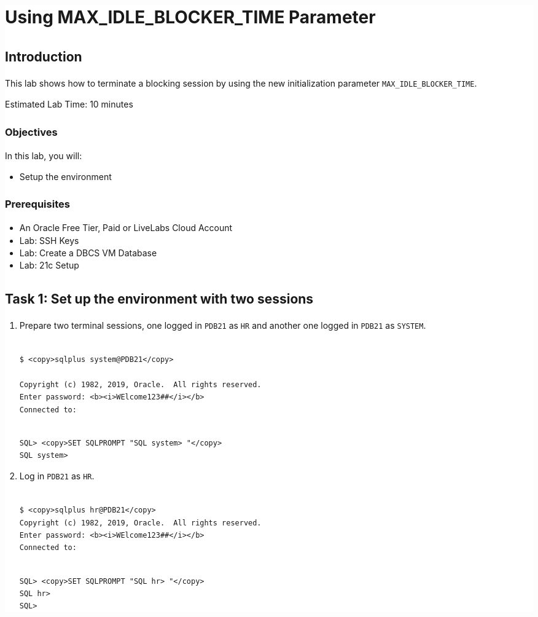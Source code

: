 # Using MAX\_IDLE\_BLOCKER\_TIME Parameter

## Introduction
This lab shows how to terminate a blocking session by using the new initialization parameter `MAX_IDLE_BLOCKER_TIME`.


Estimated Lab Time: 10 minutes

### Objectives
In this lab, you will:
* Setup the environment

### Prerequisites

* An Oracle Free Tier, Paid or LiveLabs Cloud Account
* Lab: SSH Keys
* Lab: Create a DBCS VM Database
* Lab: 21c Setup


## Task 1: Set up the environment with two sessions

1. Prepare two terminal sessions, one logged in `PDB21` as `HR` and another one logged in `PDB21` as `SYSTEM`.


    ```

    $ <copy>sqlplus system@PDB21</copy>

    Copyright (c) 1982, 2019, Oracle.  All rights reserved.
    Enter password: <b><i>WElcome123##</i></b>
    Connected to:
    ```
    ```

    SQL> <copy>SET SQLPROMPT "SQL system> "</copy>
    SQL system>

    ```

2. Log in `PDB21` as `HR`.


    ```

    $ <copy>sqlplus hr@PDB21</copy>
    Copyright (c) 1982, 2019, Oracle.  All rights reserved.
    Enter password: <b><i>WElcome123##</i></b>
    Connected to:
    ```
    ```

    SQL> <copy>SET SQLPROMPT "SQL hr> "</copy>
    SQL hr>
    SQL>
